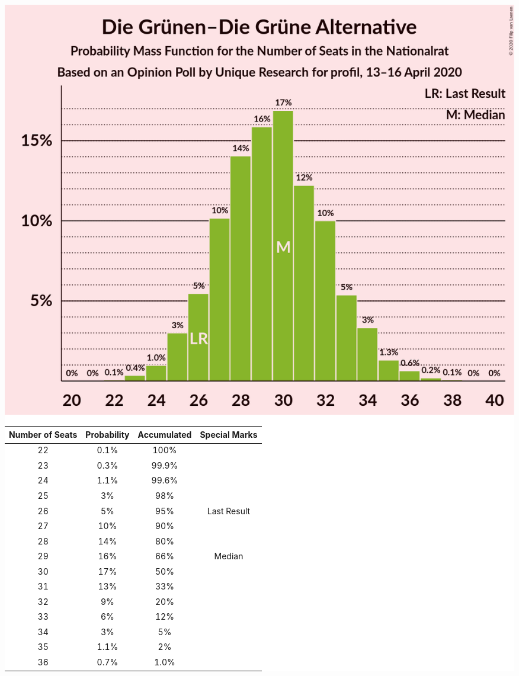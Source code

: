 ![Graph with seats probability mass function not yet produced](2020-04-16-UniqueResearch-seats-pmf-diegrünen–diegrünealternative.png "Seats Probability Mass Function")

| Number of Seats | Probability | Accumulated | Special Marks |
|:---------------:|:-----------:|:-----------:|:-------------:|
| 22 | 0.1% | 100% |  |
| 23 | 0.3% | 99.9% |  |
| 24 | 1.1% | 99.6% |  |
| 25 | 3% | 98% |  |
| 26 | 5% | 95% | Last Result |
| 27 | 10% | 90% |  |
| 28 | 14% | 80% |  |
| 29 | 16% | 66% | Median |
| 30 | 17% | 50% |  |
| 31 | 13% | 33% |  |
| 32 | 9% | 20% |  |
| 33 | 6% | 12% |  |
| 34 | 3% | 5% |  |
| 35 | 1.1% | 2% |  |
| 36 | 0.7% | 1.0% |  |